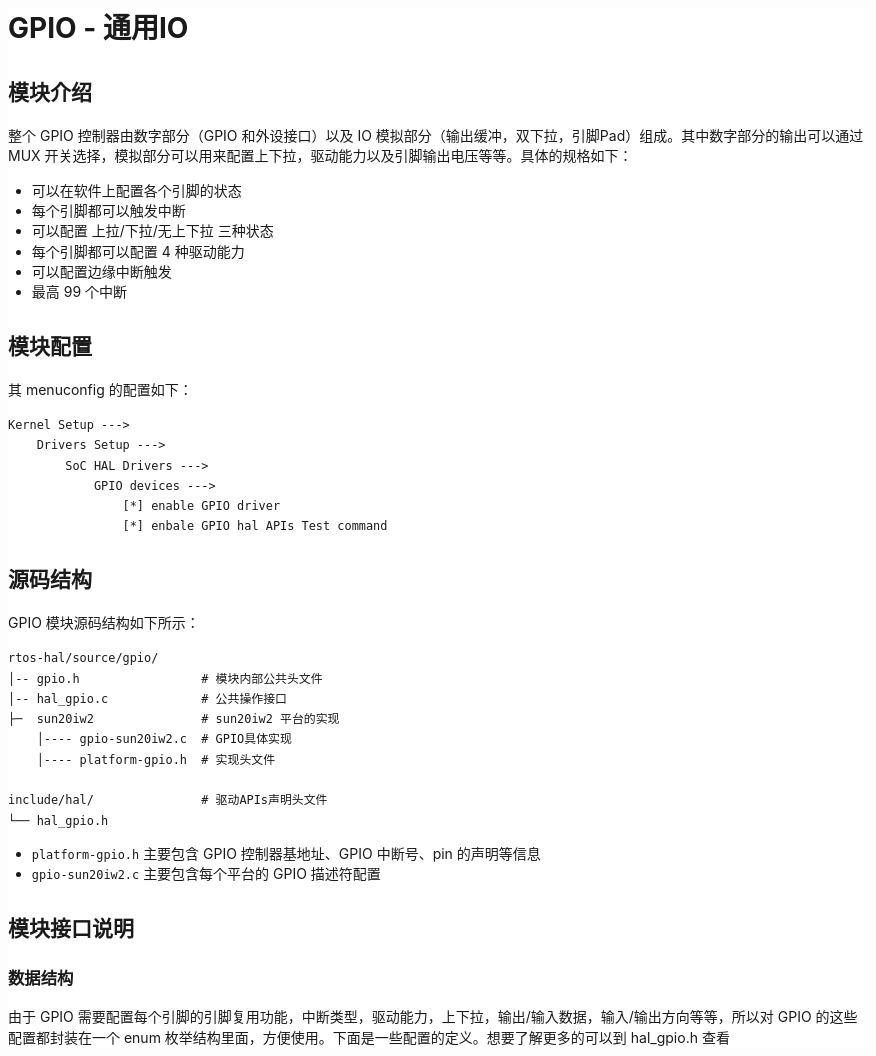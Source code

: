 # GPIO - 通用IO

## 模块介绍

整个 GPIO 控制器由数字部分（GPIO 和外设接口）以及 IO 模拟部分（输出缓冲，双下拉，引脚Pad）组成。其中数字部分的输出可以通过 MUX 开关选择，模拟部分可以用来配置上下拉，驱动能力以及引脚输出电压等等。具体的规格如下：

- 可以在软件上配置各个引脚的状态
- 每个引脚都可以触发中断
- 可以配置 上拉/下拉/无上下拉 三种状态
- 每个引脚都可以配置 4 种驱动能力
- 可以配置边缘中断触发
- 最高 99 个中断

## 模块配置

其 menuconfig 的配置如下：

```
Kernel Setup --->
    Drivers Setup --->
        SoC HAL Drivers --->
            GPIO devices --->
                [*] enable GPIO driver
                [*] enbale GPIO hal APIs Test command
```

## 源码结构

GPIO 模块源码结构如下所示：

```
rtos-hal/source/gpio/
│-- gpio.h                 # 模块内部公共头文件
│-- hal_gpio.c             # 公共操作接口
├─  sun20iw2               # sun20iw2 平台的实现
    │---- gpio-sun20iw2.c  # GPIO具体实现
    │---- platform-gpio.h  # 实现头文件
    
include/hal/               # 驱动APIs声明头文件
└── hal_gpio.h
```

- `platform-gpio.h` 主要包含 GPIO 控制器基地址、GPIO 中断号、pin 的声明等信息
- `gpio-sun20iw2.c` 主要包含每个平台的 GPIO 描述符配置

## 模块接口说明

### 数据结构

由于 GPIO 需要配置每个引脚的引脚复用功能，中断类型，驱动能力，上下拉，输出/输入数据，输入/输出方向等等，所以对 GPIO 的这些配置都封装在一个 enum 枚举结构里面，方便使用。下面是一些配置的定义。想要了解更多的可以到 hal_gpio.h 查看
